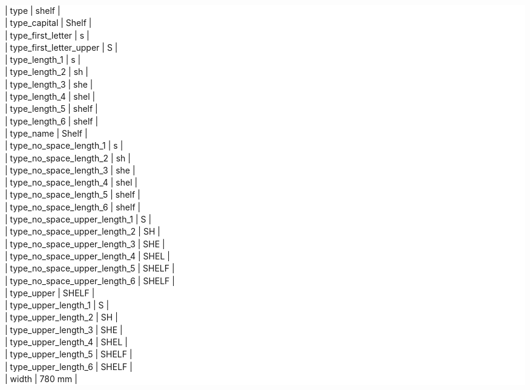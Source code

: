 | type | shelf |  
| type_capital | Shelf |  
| type_first_letter | s |  
| type_first_letter_upper | S |  
| type_length_1 | s |  
| type_length_2 | sh |  
| type_length_3 | she |  
| type_length_4 | shel |  
| type_length_5 | shelf |  
| type_length_6 | shelf |  
| type_name | Shelf |  
| type_no_space_length_1 | s |  
| type_no_space_length_2 | sh |  
| type_no_space_length_3 | she |  
| type_no_space_length_4 | shel |  
| type_no_space_length_5 | shelf |  
| type_no_space_length_6 | shelf |  
| type_no_space_upper_length_1 | S |  
| type_no_space_upper_length_2 | SH |  
| type_no_space_upper_length_3 | SHE |  
| type_no_space_upper_length_4 | SHEL |  
| type_no_space_upper_length_5 | SHELF |  
| type_no_space_upper_length_6 | SHELF |  
| type_upper | SHELF |  
| type_upper_length_1 | S |  
| type_upper_length_2 | SH |  
| type_upper_length_3 | SHE |  
| type_upper_length_4 | SHEL |  
| type_upper_length_5 | SHELF |  
| type_upper_length_6 | SHELF |  
| width | 780 mm |  
